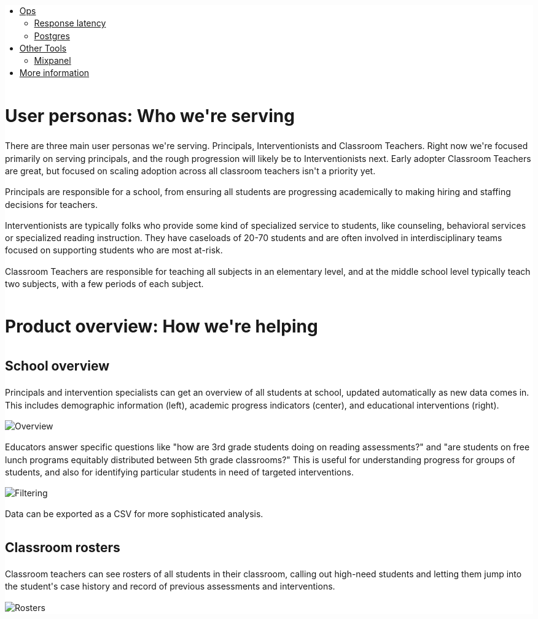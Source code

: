 - [Ops](#ops)
  - [Response latency](#response-latency)
  - [Postgres](#postgres)
- [Other Tools](#other-tools)
  - [Mixpanel](#mixpanel)
- [More information](#more-information)



# User personas: Who we're serving
There are three main user personas we're serving. Principals, Interventionists and Classroom Teachers. Right now we're focused primarily on serving principals, and the rough progression will likely be to Interventionists next. Early adopter Classroom Teachers are great, but focused on scaling adoption across all classroom teachers isn't a priority yet.

Principals are responsible for a school, from ensuring all students are progressing academically to making hiring and staffing decisions for teachers.

Interventionists are typically folks who provide some kind of specialized service to students, like counseling, behavioral services or specialized reading instruction. They have caseloads of 20-70 students and are often involved in interdisciplinary teams focused on supporting students who are most at-risk.

Classroom Teachers are responsible for teaching all subjects in an elementary level, and at the middle school level typically teach two subjects, with a few periods of each subject.

# Product overview: How we're helping
## School overview
Principals and intervention specialists can get an overview of all students at school, updated automatically as new data comes in.  This includes demographic information (left), academic progress indicators (center), and educational interventions (right).

![Overview](docs/readme_images/overview-summary.png)

Educators answer specific questions like "how are 3rd grade students doing on reading assessments?" and "are students on free lunch programs equitably distributed between 5th grade classrooms?"  This is useful for understanding progress for groups of students, and also for identifying particular students in need of targeted interventions.

![Filtering](docs/readme_images/overview-filtered.png)

Data can be exported as a CSV for more sophisticated analysis.

## Classroom rosters
Classroom teachers can see rosters of all students in their classroom, calling out high-need students and letting them jump into the student's case history and record of previous assessments and interventions.

![Rosters](docs/readme_images/roster.png)
